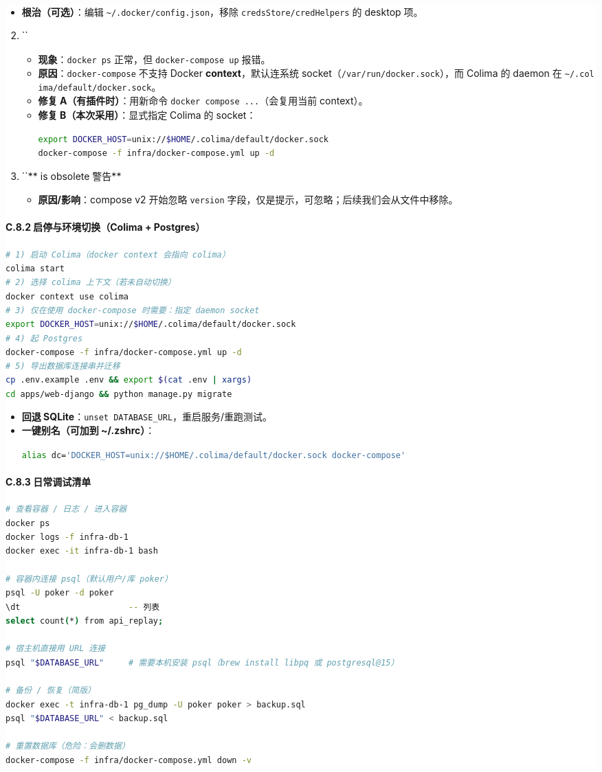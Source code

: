- **根治（可选）**：编辑 `~/.docker/config.json`，移除 `credsStore/credHelpers` 的 desktop 项。

2. \`\`

   - **现象**：`docker ps` 正常，但 `docker-compose up` 报错。
   - **原因**：`docker-compose` 不支持 Docker **context**，默认连系统 socket（`/var/run/docker.sock`），而 Colima 的 daemon 在 `~/.colima/default/docker.sock`。
   - **修复 A（有插件时）**：用新命令 `docker compose ...`（会复用当前 context）。
   - **修复 B（本次采用）**：显式指定 Colima 的 socket：
     ```bash
     export DOCKER_HOST=unix://$HOME/.colima/default/docker.sock
     docker-compose -f infra/docker-compose.yml up -d
     ```

3. \`\`\*\* is obsolete 警告\*\*

   - **原因/影响**：compose v2 开始忽略 `version` 字段，仅是提示，可忽略；后续我们会从文件中移除。

#### C.8.2 启停与环境切换（Colima + Postgres）

```bash
# 1) 启动 Colima（docker context 会指向 colima）
colima start
# 2) 选择 colima 上下文（若未自动切换）
docker context use colima
# 3) 仅在使用 docker-compose 时需要：指定 daemon socket
export DOCKER_HOST=unix://$HOME/.colima/default/docker.sock
# 4) 起 Postgres
docker-compose -f infra/docker-compose.yml up -d
# 5) 导出数据库连接串并迁移
cp .env.example .env && export $(cat .env | xargs)
cd apps/web-django && python manage.py migrate
```

- **回退 SQLite**：`unset DATABASE_URL`，重启服务/重跑测试。
- **一键别名（可加到 \~/.zshrc）**：
  ```bash
  alias dc='DOCKER_HOST=unix://$HOME/.colima/default/docker.sock docker-compose'
  ```

#### C.8.3 日常调试清单

```bash
# 查看容器 / 日志 / 进入容器
docker ps
docker logs -f infra-db-1
docker exec -it infra-db-1 bash

# 容器内连接 psql（默认用户/库 poker）
psql -U poker -d poker
\dt                      -- 列表
select count(*) from api_replay;

# 宿主机直接用 URL 连接
psql "$DATABASE_URL"     # 需要本机安装 psql（brew install libpq 或 postgresql@15）

# 备份 / 恢复（简版）
docker exec -t infra-db-1 pg_dump -U poker poker > backup.sql
psql "$DATABASE_URL" < backup.sql

# 重置数据库（危险：会删数据）
docker-compose -f infra/docker-compose.yml down -v
```
